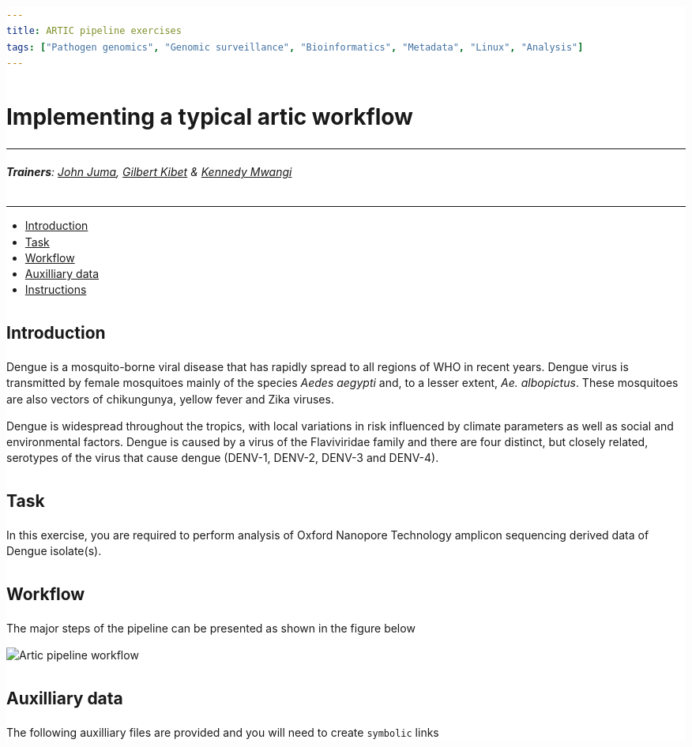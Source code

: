 ```yaml
---
title: ARTIC pipeline exercises
tags: ["Pathogen genomics", "Genomic surveillance", "Bioinformatics", "Metadata", "Linux", "Analysis"]
---
```

# **Implementing a typical artic workflow**
---
###### ***Trainers***: [John Juma](https://github.com/ajodeh-juma), [Gilbert Kibet](https://github.com/kibet-gilbert) & [Kennedy Mwangi](https://github.com/ousodaniel)
---

- [Introduction](#introduction)
- [Task](#task)
- [Workflow](#workflow)
- [Auxilliary data](#auxilliary-data)
- [Instructions](#instructions)


## Introduction
Dengue is a mosquito-borne viral disease that has rapidly spread to all regions of WHO in recent years. Dengue virus is transmitted by female mosquitoes mainly
of the species *Aedes aegypti* and, to a lesser extent, *Ae. albopictus*. These
mosquitoes are also vectors of chikungunya, yellow fever and Zika viruses.

Dengue is widespread throughout the tropics, with local variations in risk
influenced by climate parameters as well as social and environmental factors.
Dengue is caused by a virus of the Flaviviridae family and there are four
distinct, but closely related, serotypes of the virus that cause dengue (DENV-1,
DENV-2, DENV-3 and DENV-4). 


## Task

In this exercise, you are required to perform analysis of Oxford
Nanopore Technology amplicon sequencing derived data of Dengue isolate(s).

## Workflow

The major steps of the pipeline can be presented as shown in the figure below

<img src="../img/workflow_artic.png" alt="Artic pipeline workflow" style="height: px; width:27212px;"/>


## Auxilliary data

The following auxilliary files are provided and you will need to create
`symbolic` links 
